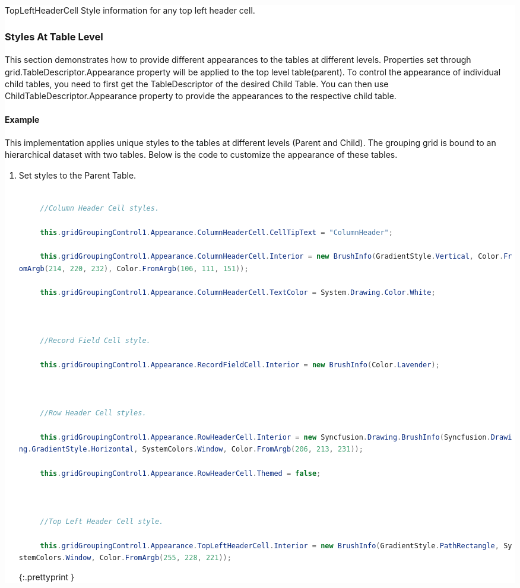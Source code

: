 <td>
TopLeftHeaderCell</td><td>
Style information for any top left header cell.</td></tr>
</table>


### Styles At Table Level

This section demonstrates how to provide different appearances to the tables at different levels. Properties set through grid.TableDescriptor.Appearance property will be applied to the top level table(parent). To control the appearance of individual child tables, you need to first get the TableDescriptor of the desired Child Table. You can then use ChildTableDescriptor.Appearance property to provide the appearances to the respective child table.

#### Example

This implementation applies unique styles to the tables at different levels (Parent and Child). The grouping grid is bound to an hierarchical dataset with two tables. Below is the code to customize the appearance of these tables.

1. Set styles to the Parent Table.


   ~~~ cs

		//Column Header Cell styles.

		this.gridGroupingControl1.Appearance.ColumnHeaderCell.CellTipText = "ColumnHeader";

		this.gridGroupingControl1.Appearance.ColumnHeaderCell.Interior = new BrushInfo(GradientStyle.Vertical, Color.FromArgb(214, 220, 232), Color.FromArgb(106, 111, 151));

		this.gridGroupingControl1.Appearance.ColumnHeaderCell.TextColor = System.Drawing.Color.White;



		//Record Field Cell style.

		this.gridGroupingControl1.Appearance.RecordFieldCell.Interior = new BrushInfo(Color.Lavender);



		//Row Header Cell styles.

		this.gridGroupingControl1.Appearance.RowHeaderCell.Interior = new Syncfusion.Drawing.BrushInfo(Syncfusion.Drawing.GradientStyle.Horizontal, SystemColors.Window, Color.FromArgb(206, 213, 231));

		this.gridGroupingControl1.Appearance.RowHeaderCell.Themed = false;



		//Top Left Header Cell style.

		this.gridGroupingControl1.Appearance.TopLeftHeaderCell.Interior = new BrushInfo(GradientStyle.PathRectangle, SystemColors.Window, Color.FromArgb(255, 228, 221));


   ~~~
   {:.prettyprint }
